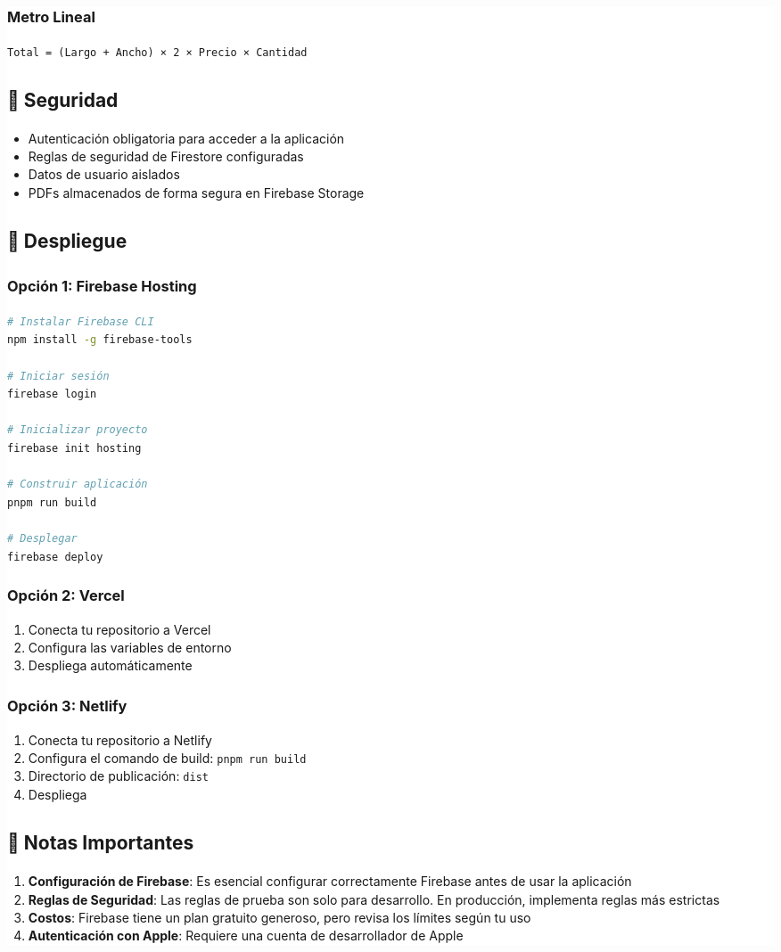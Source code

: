 ### Metro Lineal

```
Total = (Largo + Ancho) × 2 × Precio × Cantidad
```

## 🔐 Seguridad

- Autenticación obligatoria para acceder a la aplicación
- Reglas de seguridad de Firestore configuradas
- Datos de usuario aislados
- PDFs almacenados de forma segura en Firebase Storage

## 🚀 Despliegue

### Opción 1: Firebase Hosting

```bash
# Instalar Firebase CLI
npm install -g firebase-tools

# Iniciar sesión
firebase login

# Inicializar proyecto
firebase init hosting

# Construir aplicación
pnpm run build

# Desplegar
firebase deploy
```

### Opción 2: Vercel

1. Conecta tu repositorio a Vercel
2. Configura las variables de entorno
3. Despliega automáticamente

### Opción 3: Netlify

1. Conecta tu repositorio a Netlify
2. Configura el comando de build: `pnpm run build`
3. Directorio de publicación: `dist`
4. Despliega

## 📝 Notas Importantes

1. **Configuración de Firebase**: Es esencial configurar correctamente Firebase antes de usar la aplicación
2. **Reglas de Seguridad**: Las reglas de prueba son solo para desarrollo. En producción, implementa reglas más estrictas
3. **Costos**: Firebase tiene un plan gratuito generoso, pero revisa los límites según tu uso
4. **Autenticación con Apple**: Requiere una cuenta de desarrollador de Apple
